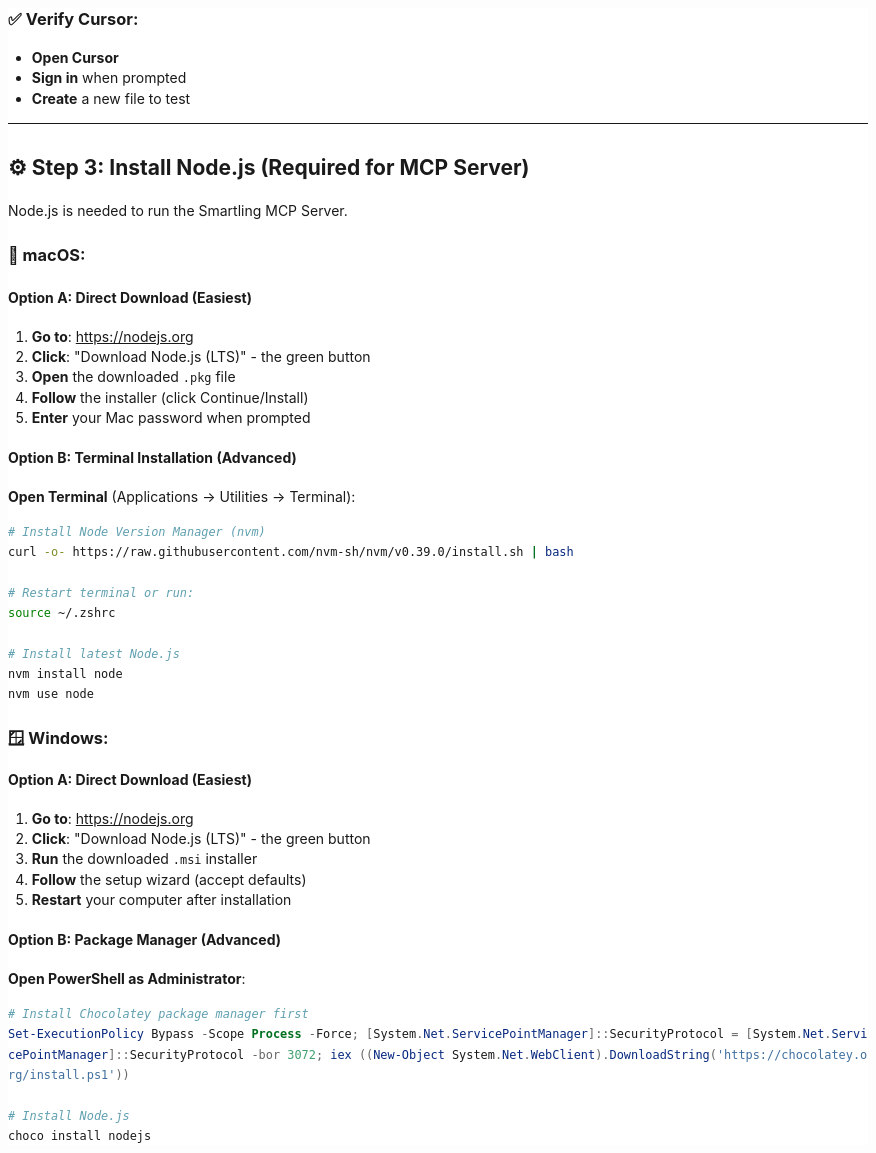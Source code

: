 ### ✅ Verify Cursor:
- **Open Cursor**
- **Sign in** when prompted
- **Create** a new file to test

---

## ⚙️ Step 3: Install Node.js (Required for MCP Server)

Node.js is needed to run the Smartling MCP Server.

### 🍎 macOS:

#### Option A: Direct Download (Easiest)
1. **Go to**: https://nodejs.org
2. **Click**: "Download Node.js (LTS)" - the green button
3. **Open** the downloaded `.pkg` file
4. **Follow** the installer (click Continue/Install)
5. **Enter** your Mac password when prompted

#### Option B: Terminal Installation (Advanced)
**Open Terminal** (Applications → Utilities → Terminal):
```bash
# Install Node Version Manager (nvm)
curl -o- https://raw.githubusercontent.com/nvm-sh/nvm/v0.39.0/install.sh | bash

# Restart terminal or run:
source ~/.zshrc

# Install latest Node.js
nvm install node
nvm use node
```

### 🪟 Windows:

#### Option A: Direct Download (Easiest)
1. **Go to**: https://nodejs.org
2. **Click**: "Download Node.js (LTS)" - the green button
3. **Run** the downloaded `.msi` installer
4. **Follow** the setup wizard (accept defaults)
5. **Restart** your computer after installation

#### Option B: Package Manager (Advanced)
**Open PowerShell as Administrator**:
```powershell
# Install Chocolatey package manager first
Set-ExecutionPolicy Bypass -Scope Process -Force; [System.Net.ServicePointManager]::SecurityProtocol = [System.Net.ServicePointManager]::SecurityProtocol -bor 3072; iex ((New-Object System.Net.WebClient).DownloadString('https://chocolatey.org/install.ps1'))

# Install Node.js
choco install nodejs
```
